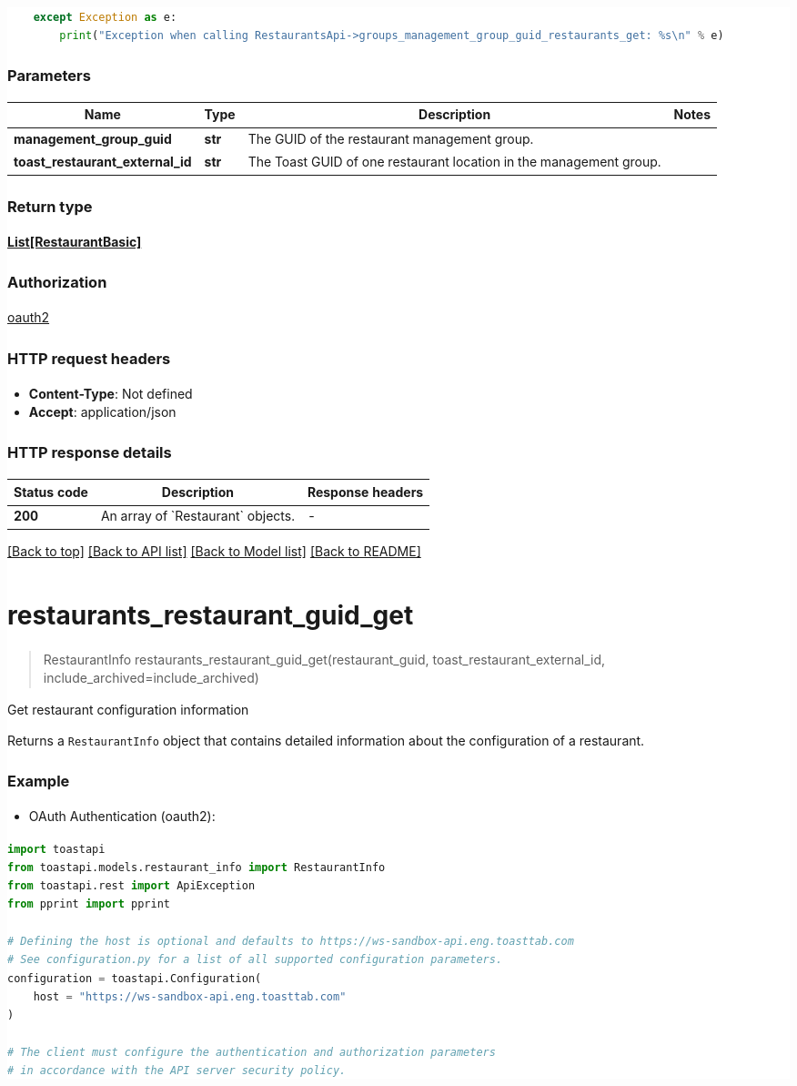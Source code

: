 ```python
    except Exception as e:
        print("Exception when calling RestaurantsApi->groups_management_group_guid_restaurants_get: %s\n" % e)
```



### Parameters


Name | Type | Description  | Notes
------------- | ------------- | ------------- | -------------
 **management_group_guid** | **str**| The GUID of the restaurant management group.  | 
 **toast_restaurant_external_id** | **str**| The Toast GUID of one restaurant location in the management  group.  | 

### Return type

[**List[RestaurantBasic]**](RestaurantBasic.md)

### Authorization

[oauth2](../README.md#oauth2)

### HTTP request headers

 - **Content-Type**: Not defined
 - **Accept**: application/json

### HTTP response details

| Status code | Description | Response headers |
|-------------|-------------|------------------|
**200** | An array of &#x60;Restaurant&#x60; objects.  |  -  |

[[Back to top]](#) [[Back to API list]](../README.md#documentation-for-api-endpoints) [[Back to Model list]](../README.md#documentation-for-models) [[Back to README]](../README.md)

# **restaurants_restaurant_guid_get**
> RestaurantInfo restaurants_restaurant_guid_get(restaurant_guid, toast_restaurant_external_id, include_archived=include_archived)

Get restaurant configuration information

Returns a `RestaurantInfo` object
that contains detailed information about the configuration of a
restaurant.


### Example

* OAuth Authentication (oauth2):

```python
import toastapi
from toastapi.models.restaurant_info import RestaurantInfo
from toastapi.rest import ApiException
from pprint import pprint

# Defining the host is optional and defaults to https://ws-sandbox-api.eng.toasttab.com
# See configuration.py for a list of all supported configuration parameters.
configuration = toastapi.Configuration(
    host = "https://ws-sandbox-api.eng.toasttab.com"
)

# The client must configure the authentication and authorization parameters
# in accordance with the API server security policy.
```